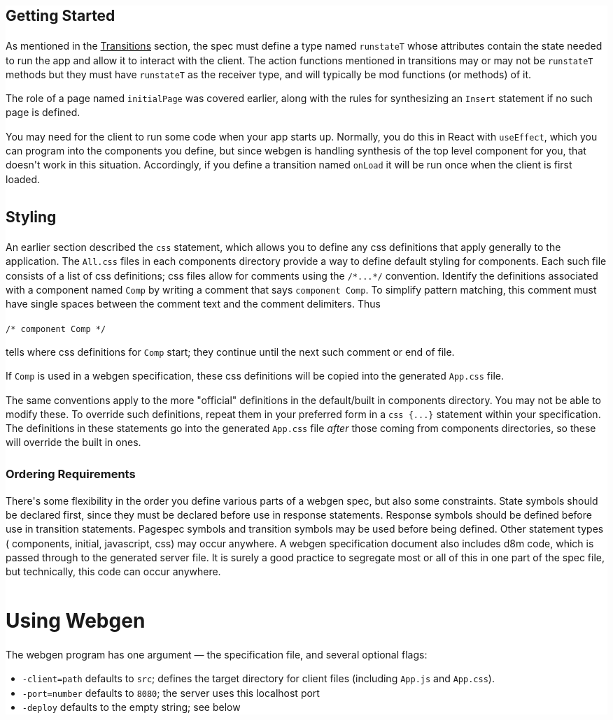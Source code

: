 ## Getting Started

As mentioned in the [Transitions](#transitions) section, the spec must define a type named `runstateT` whose attributes contain the state needed to run the app and allow it to interact with the client. The action functions mentioned in transitions may or may not be `runstateT` methods but they must have `runstateT` as the receiver type, and will typically be mod functions (or methods) of it.

The role of a page named `initialPage` was covered earlier, along with the rules for synthesizing an `Insert` statement if no such page is defined.

You may need for the client to run some code when your app starts up. Normally, you do this in React with `useEffect`, which you can program into the components you define, but since webgen is handling synthesis of the top level component for you, that doesn't work in this situation. Accordingly, if you define a transition named `onLoad` it will be run once when the client is first loaded.

## Styling

An earlier section described the `css` statement, which allows you to define any css definitions that apply generally to the application. The `All.css` files in each components directory provide a way to define default styling for components. Each such file consists of a list of css definitions; css files allow for comments using the `/*...*/` convention. Identify the definitions associated with a component named `Comp` by writing a comment that says `component Comp`. To simplify pattern matching, this comment must have single spaces between the comment text and the comment delimiters. Thus

    /* component Comp */

tells where css definitions for `Comp` start; they continue until the next such comment or end of file.

If `Comp` is used in a webgen specification, these css definitions will be copied into the generated `App.css` file.

The same conventions apply to the more "official" definitions in the default/built in components directory. You may not be able to modify these. To override such definitions, repeat them in your preferred form in a `css {...}` statement within your specification. The definitions in these statements go into the generated `App.css` file _after_ those coming from components directories, so these will override the built in ones.

### Ordering Requirements

There's some flexibility in the order you define various parts of a webgen spec, but also some constraints. State symbols should be declared first, since they must be declared before use in response statements. Response symbols should be defined before use in transition statements. Pagespec symbols and transition symbols may be used before being defined. Other statement types ( components, initial, javascript, css) may occur anywhere. A webgen specification document also includes d8m code, which is passed through to the generated server file. It is surely a good practice to segregate most or all of this in one part of the spec file, but technically, this code can occur anywhere.

# Using Webgen

The webgen program has one argument &mdash; the specification file, and several optional flags:
- `-client=path` defaults to `src`; defines the target directory for client files (including `App.js` and `App.css`). 
- `-port=number` defaults to `8080`; the server uses this localhost port
- `-deploy` defaults to the empty string; see below
